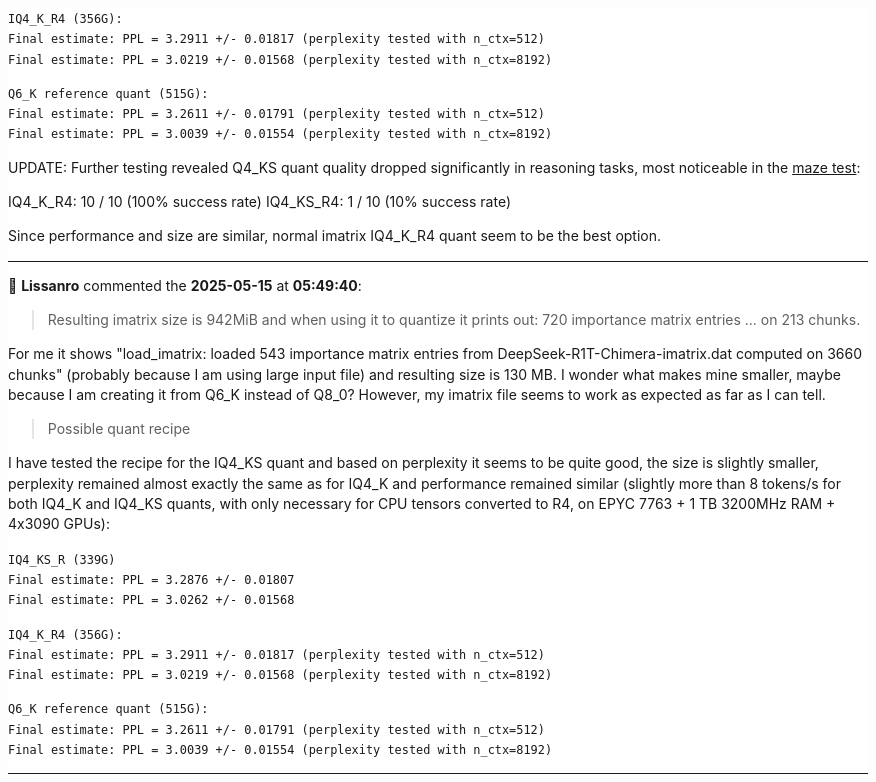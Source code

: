 ```
IQ4_K_R4 (356G):
Final estimate: PPL = 3.2911 +/- 0.01817 (perplexity tested with n_ctx=512)
Final estimate: PPL = 3.0219 +/- 0.01568 (perplexity tested with n_ctx=8192)
```

```
Q6_K reference quant (515G):
Final estimate: PPL = 3.2611 +/- 0.01791 (perplexity tested with n_ctx=512)
Final estimate: PPL = 3.0039 +/- 0.01554 (perplexity tested with n_ctx=8192)
```

UPDATE: Further testing revealed Q4_KS quant quality dropped significantly in reasoning tasks, most noticeable in the [maze test](https://www.reddit.com/r/LocalLLaMA/comments/1j4lqe6/test_if_your_api_provider_is_quantizing_your/):

IQ4_K_R4: 10 / 10 (100% success rate)
IQ4_KS_R4: 1 / 10 (10% success rate)

Since performance and size are similar, normal imatrix IQ4_K_R4 quant seem to be the best option.

---

👤 **Lissanro** commented the **2025-05-15** at **05:49:40**:<br>

> Resulting imatrix size is 942MiB and when using it to quantize it prints out: 720 importance matrix entries ... on 213 chunks.

For me it shows "load_imatrix: loaded 543 importance matrix entries from DeepSeek-R1T-Chimera-imatrix.dat computed on 3660 chunks" (probably because I am using large input file) and resulting size is 130 MB. I wonder what makes mine smaller, maybe because I am creating it from Q6_K instead of Q8_0? However, my imatrix file seems to work as expected as far as I can tell.

> Possible quant recipe

I have tested the recipe for the IQ4_KS quant and based on perplexity it seems to be quite good, the size is slightly smaller, perplexity remained almost exactly the same as for IQ4_K and performance remained similar (slightly more than 8 tokens/s for both IQ4_K and IQ4_KS quants, with only necessary for CPU tensors converted to R4, on EPYC 7763 + 1 TB 3200MHz RAM + 4x3090 GPUs):

```
IQ4_KS_R (339G)
Final estimate: PPL = 3.2876 +/- 0.01807
Final estimate: PPL = 3.0262 +/- 0.01568
```

```
IQ4_K_R4 (356G):
Final estimate: PPL = 3.2911 +/- 0.01817 (perplexity tested with n_ctx=512)
Final estimate: PPL = 3.0219 +/- 0.01568 (perplexity tested with n_ctx=8192)
```

```
Q6_K reference quant (515G):
Final estimate: PPL = 3.2611 +/- 0.01791 (perplexity tested with n_ctx=512)
Final estimate: PPL = 3.0039 +/- 0.01554 (perplexity tested with n_ctx=8192)
```

---
